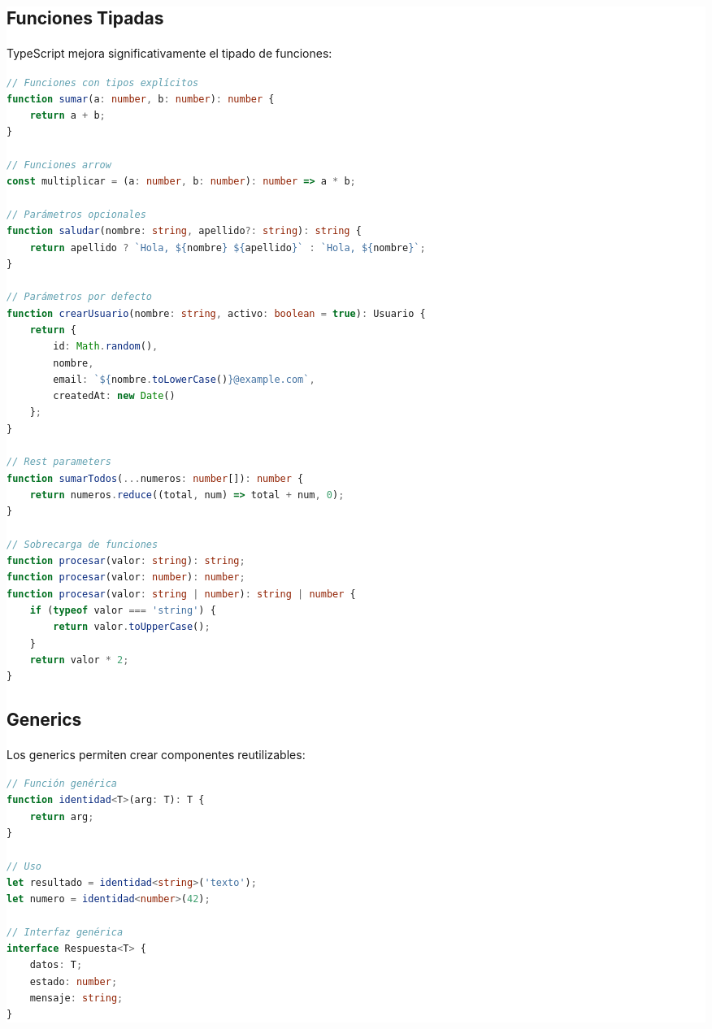 ## Funciones Tipadas

TypeScript mejora significativamente el tipado de funciones:

```typescript
// Funciones con tipos explícitos
function sumar(a: number, b: number): number {
	return a + b;
}

// Funciones arrow
const multiplicar = (a: number, b: number): number => a * b;

// Parámetros opcionales
function saludar(nombre: string, apellido?: string): string {
	return apellido ? `Hola, ${nombre} ${apellido}` : `Hola, ${nombre}`;
}

// Parámetros por defecto
function crearUsuario(nombre: string, activo: boolean = true): Usuario {
	return {
		id: Math.random(),
		nombre,
		email: `${nombre.toLowerCase()}@example.com`,
		createdAt: new Date()
	};
}

// Rest parameters
function sumarTodos(...numeros: number[]): number {
	return numeros.reduce((total, num) => total + num, 0);
}

// Sobrecarga de funciones
function procesar(valor: string): string;
function procesar(valor: number): number;
function procesar(valor: string | number): string | number {
	if (typeof valor === 'string') {
		return valor.toUpperCase();
	}
	return valor * 2;
}
```

## Generics

Los generics permiten crear componentes reutilizables:

```typescript
// Función genérica
function identidad<T>(arg: T): T {
	return arg;
}

// Uso
let resultado = identidad<string>('texto');
let numero = identidad<number>(42);

// Interfaz genérica
interface Respuesta<T> {
	datos: T;
	estado: number;
	mensaje: string;
}
```